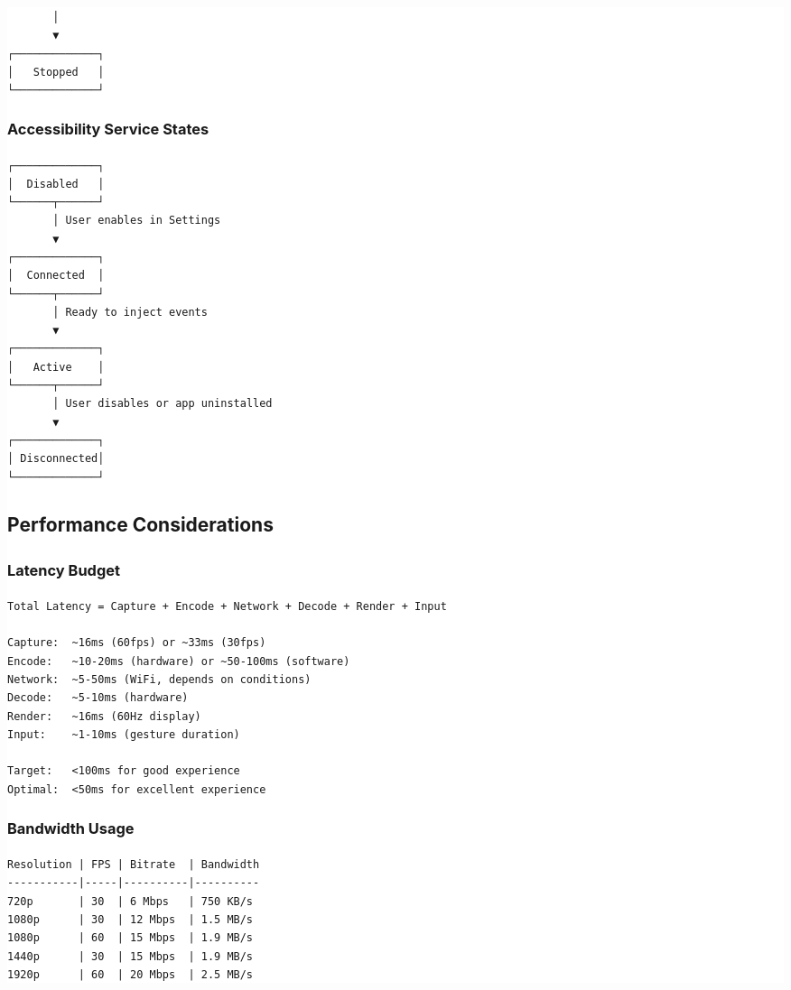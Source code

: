 ```
       │
       ▼
┌─────────────┐
│   Stopped   │
└─────────────┘
```

### Accessibility Service States

```
┌─────────────┐
│  Disabled   │
└──────┬──────┘
       │ User enables in Settings
       ▼
┌─────────────┐
│  Connected  │
└──────┬──────┘
       │ Ready to inject events
       ▼
┌─────────────┐
│   Active    │
└──────┬──────┘
       │ User disables or app uninstalled
       ▼
┌─────────────┐
│ Disconnected│
└─────────────┘
```

## Performance Considerations

### Latency Budget

```
Total Latency = Capture + Encode + Network + Decode + Render + Input

Capture:  ~16ms (60fps) or ~33ms (30fps)
Encode:   ~10-20ms (hardware) or ~50-100ms (software)
Network:  ~5-50ms (WiFi, depends on conditions)
Decode:   ~5-10ms (hardware)
Render:   ~16ms (60Hz display)
Input:    ~1-10ms (gesture duration)

Target:   <100ms for good experience
Optimal:  <50ms for excellent experience
```

### Bandwidth Usage

```
Resolution | FPS | Bitrate  | Bandwidth
-----------|-----|----------|----------
720p       | 30  | 6 Mbps   | 750 KB/s
1080p      | 30  | 12 Mbps  | 1.5 MB/s
1080p      | 60  | 15 Mbps  | 1.9 MB/s
1440p      | 30  | 15 Mbps  | 1.9 MB/s
1920p      | 60  | 20 Mbps  | 2.5 MB/s
```
